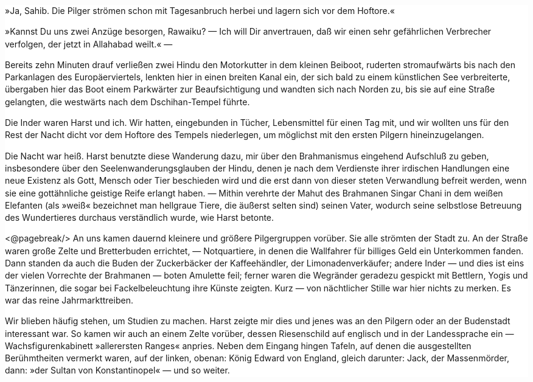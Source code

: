 »Ja, Sahib. Die Pilger strömen schon mit Tagesanbruch
herbei und lagern sich vor dem Hoftore.«

»Kannst Du uns zwei Anzüge besorgen, Rawaiku? —
Ich will Dir anvertrauen, daß wir einen sehr gefährlichen
Verbrecher verfolgen, der jetzt in Allahabad weilt.« —

Bereits zehn Minuten drauf verließen zwei Hindu den
Motorkutter in dem kleinen Beiboot, ruderten stromaufwärts
bis nach den Parkanlagen des Europäerviertels, lenkten
hier in einen breiten Kanal ein, der sich bald zu einem künstlichen
See verbreiterte, übergaben hier das Boot einem Parkwärter
zur Beaufsichtigung und wandten sich nach Norden zu,
bis sie auf eine Straße gelangten, die westwärts nach dem
Dschihan-Tempel führte.

Die Inder waren Harst und ich. Wir hatten, eingebunden
in Tücher, Lebensmittel für einen Tag mit, und wir wollten
uns für den Rest der Nacht dicht vor dem Hoftore des Tempels
niederlegen, um möglichst mit den ersten Pilgern hineinzugelangen.

Die Nacht war heiß. Harst benutzte diese Wanderung
dazu, mir über den Brahmanismus eingehend Aufschluß zu
geben, insbesondere über den Seelenwanderungsglauben der Hindu,
denen je nach dem Verdienste ihrer irdischen Handlungen
eine neue Existenz als Gott, Mensch oder Tier beschieden
wird und die erst dann von dieser steten Verwandlung
befreit werden, wenn sie eine gottähnliche geistige Reife erlangt
haben. — Mithin verehrte der Mahut des Brahmanen
Singar Chani in dem weißen Elefanten (als »weiß« bezeichnet
man hellgraue Tiere, die äußerst selten sind) seinen Vater,
wodurch seine selbstlose Betreuung des Wundertieres durchaus
verständlich wurde, wie Harst betonte.

<@pagebreak/>
An uns kamen dauernd kleinere und größere Pilgergruppen
vorüber. Sie alle strömten der Stadt zu. An der
Straße waren große Zelte und Bretterbuden errichtet, — Notquartiere,
in denen die Wallfahrer für billiges Geld ein Unterkommen
fanden. Dann standen da auch die Buden der
Zuckerbäcker der Kaffeehändler, der Limonadenverkäufer;
andere Inder — und dies ist eins der vielen Vorrechte der
Brahmanen — boten Amulette feil; ferner waren die Wegränder
geradezu gespickt mit Bettlern, Yogis und Tänzerinnen,
die sogar bei Fackelbeleuchtung ihre Künste zeigten. Kurz
— von nächtlicher Stille war hier nichts zu merken. Es
war das reine Jahrmarkttreiben.

Wir blieben häufig stehen, um Studien zu machen. Harst
zeigte mir dies und jenes was an den Pilgern oder an der
Budenstadt interessant war. So kamen wir auch an einem
Zelte vorüber, dessen Riesenschild auf englisch und in der
Landessprache ein — Wachsfigurenkabinett »allerersten Ranges«
anpries. Neben dem Eingang hingen Tafeln, auf denen
die ausgestellten Berühmtheiten vermerkt waren, auf der
linken, obenan: König Edward von England, gleich darunter:
Jack, der Massenmörder, dann: »der Sultan von Konstantinopel«
— und so weiter.
